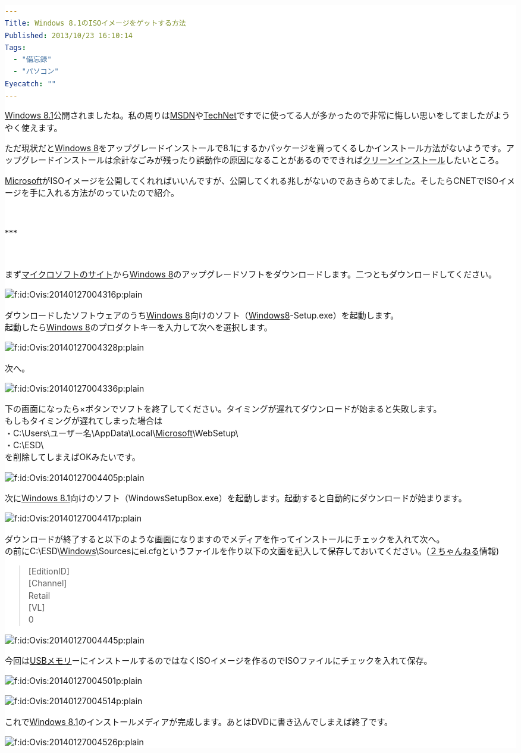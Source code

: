 ```yaml
---
Title: Windows 8.1のISOイメージをゲットする方法
Published: 2013/10/23 16:10:14
Tags:
  - "備忘録"
  - "パソコン"
Eyecatch: ""
---
```

<p><a class="keyword" href="http://d.hatena.ne.jp/keyword/Windows%208.1">Windows 8.1</a>公開されましたね。私の周りは<a class="keyword" href="http://d.hatena.ne.jp/keyword/MSDN">MSDN</a>や<a class="keyword" href="http://d.hatena.ne.jp/keyword/TechNet">TechNet</a>ですでに使ってる人が多かったので非常に悔しい思いをしてましたがようやく使えます。</p>
<p>ただ現状だと<a class="keyword" href="http://d.hatena.ne.jp/keyword/Windows%208">Windows 8</a>をアップグレードインストールで8.1にするかパッケージを買ってくるしかインストール方法がないようです。アップグレードインストールは余計なごみが残ったり誤動作の原因になることがあるのでできれば<a class="keyword" href="http://d.hatena.ne.jp/keyword/%A5%AF%A5%EA%A1%BC%A5%F3%A5%A4%A5%F3%A5%B9%A5%C8%A1%BC%A5%EB">クリーンインストール</a>したいところ。</p>
<p><a class="keyword" href="http://d.hatena.ne.jp/keyword/Microsoft">Microsoft</a>がISOイメージを公開してくれればいいんですが、公開してくれる兆しがないのであきらめてました。そしたらCNETでISOイメージを手に入れる方法がのっていたので紹介。</p>
<p> </p>
***



<p> </p>
<p>まず<a href="http://windows.microsoft.com/ja-jp/windows-8/upgrade-product-key-only" target="_blank">マイクロソフトのサイト</a>から<a class="keyword" href="http://d.hatena.ne.jp/keyword/Windows%208">Windows 8</a>のアップグレードソフトをダウンロードします。二つともダウンロードしてください。</p>
<p><img class="hatena-fotolife" title="f:id:Ovis:20140127004316p:plain" src="20140127004316.png" alt="f:id:Ovis:20140127004316p:plain" width="405" height="108" /></p>
<p>ダウンロードしたソフトウェアのうち<a class="keyword" href="http://d.hatena.ne.jp/keyword/Windows%208">Windows 8</a>向けのソフト（<a class="keyword" href="http://d.hatena.ne.jp/keyword/Windows8">Windows8</a>-Setup.exe）を起動します。<br />起動したら<a class="keyword" href="http://d.hatena.ne.jp/keyword/Windows%208">Windows 8</a>のプロダクトキーを入力して次へを選択します。</p>
<p><img class="hatena-fotolife" title="f:id:Ovis:20140127004328p:plain" src="20140127004328.png" alt="f:id:Ovis:20140127004328p:plain" width="431" height="338" /></p>
<p>次へ。</p>
<p><img class="hatena-fotolife" title="f:id:Ovis:20140127004336p:plain" src="20140127004336.png" alt="f:id:Ovis:20140127004336p:plain" width="427" height="335" /></p>
<p>下の画面になったら×ボタンでソフトを終了してください。タイミングが遅れてダウンロードが始まると失敗します。<br />もしもタイミングが遅れてしまった場合は<br />・C:\Users\ユーザー名\AppData\Local\<a class="keyword" href="http://d.hatena.ne.jp/keyword/Microsoft">Microsoft</a>\WebSetup\<br />・C:\ESD\<br />を削除してしまえばOKみたいです。</p>
<p><img class="hatena-fotolife" title="f:id:Ovis:20140127004405p:plain" src="20140127004405.png" alt="f:id:Ovis:20140127004405p:plain" width="427" height="335" /></p>
<p>次に<a class="keyword" href="http://d.hatena.ne.jp/keyword/Windows%208.1">Windows 8.1</a>向けのソフト（WindowsSetupBox.exe）を起動します。起動すると自動的にダウンロードが始まります。</p>
<p><img class="hatena-fotolife" title="f:id:Ovis:20140127004417p:plain" src="20140127004417.png" alt="f:id:Ovis:20140127004417p:plain" width="429" height="336" /></p>
<p>ダウンロードが終了すると以下のような画面になりますのでメディアを作ってインストールにチェックを入れて次へ。<br />の前にC:\ESD\<a class="keyword" href="http://d.hatena.ne.jp/keyword/Windows">Windows</a>\Sourcesにei.cfgというファイルを作り以下の文面を記入して保存しておいてください。(<a class="keyword" href="http://d.hatena.ne.jp/keyword/%A3%B2%A4%C1%A4%E3%A4%F3%A4%CD%A4%EB">２ちゃんねる</a>情報)</p>
<blockquote>
<p>[EditionID]<br />[Channel]<br />Retail<br />[VL]<br />0</p>
</blockquote>
<p><img class="hatena-fotolife" title="f:id:Ovis:20140127004445p:plain" src="20140127004445.png" alt="f:id:Ovis:20140127004445p:plain" width="426" height="335" /></p>
<p>今回は<a class="keyword" href="http://d.hatena.ne.jp/keyword/USB%A5%E1%A5%E2%A5%EA">USBメモリ</a>ーにインストールするのではなくISOイメージを作るのでISOファイルにチェックを入れて保存。</p>
<p><img class="hatena-fotolife" title="f:id:Ovis:20140127004501p:plain" src="20140127004501.png" alt="f:id:Ovis:20140127004501p:plain" width="426" height="334" /></p>
<p><img class="hatena-fotolife" title="f:id:Ovis:20140127004514p:plain" src="20140127004514.png" alt="f:id:Ovis:20140127004514p:plain" width="424" height="333" /></p>
<p>これで<a class="keyword" href="http://d.hatena.ne.jp/keyword/Windows%208.1">Windows 8.1</a>のインストールメディアが完成します。あとはDVDに書き込んでしまえば終了です。</p>
<p><img class="hatena-fotolife" title="f:id:Ovis:20140127004526p:plain" src="20140127004526.png" alt="f:id:Ovis:20140127004526p:plain" width="425" height="333" /></p>